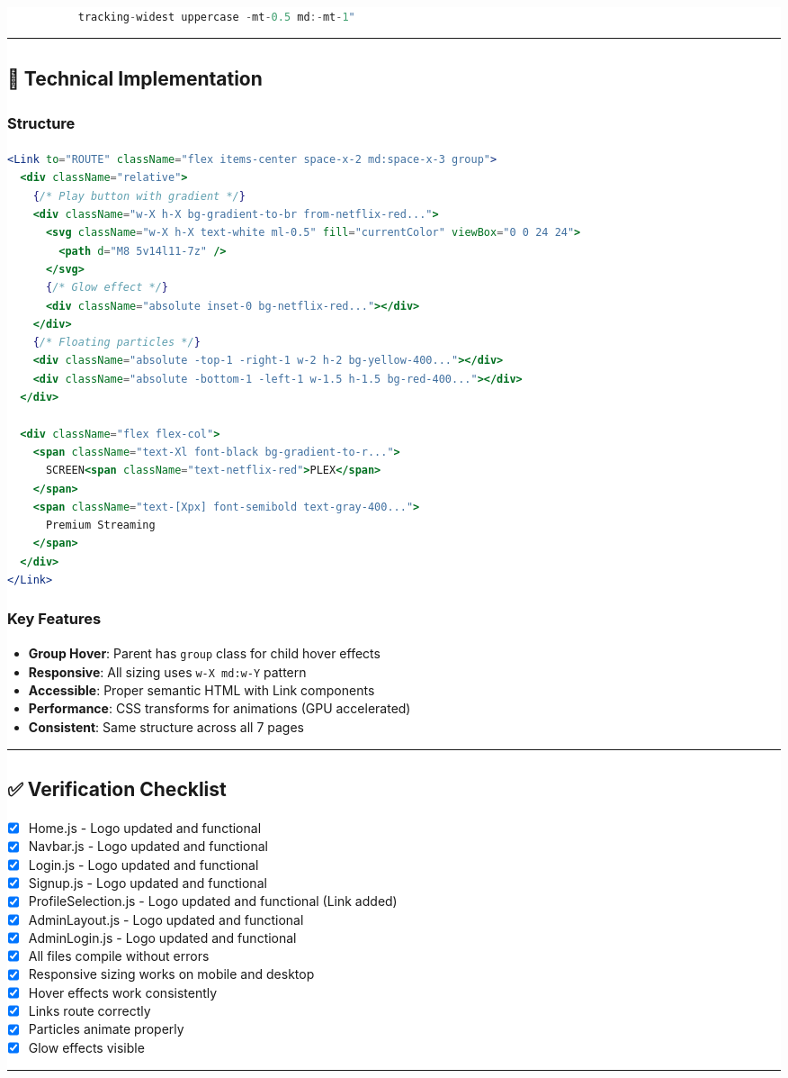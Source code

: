 ```jsx
           tracking-widest uppercase -mt-0.5 md:-mt-1"
```

---

## 🔧 Technical Implementation

### Structure
```jsx
<Link to="ROUTE" className="flex items-center space-x-2 md:space-x-3 group">
  <div className="relative">
    {/* Play button with gradient */}
    <div className="w-X h-X bg-gradient-to-br from-netflix-red...">
      <svg className="w-X h-X text-white ml-0.5" fill="currentColor" viewBox="0 0 24 24">
        <path d="M8 5v14l11-7z" />
      </svg>
      {/* Glow effect */}
      <div className="absolute inset-0 bg-netflix-red..."></div>
    </div>
    {/* Floating particles */}
    <div className="absolute -top-1 -right-1 w-2 h-2 bg-yellow-400..."></div>
    <div className="absolute -bottom-1 -left-1 w-1.5 h-1.5 bg-red-400..."></div>
  </div>
  
  <div className="flex flex-col">
    <span className="text-Xl font-black bg-gradient-to-r...">
      SCREEN<span className="text-netflix-red">PLEX</span>
    </span>
    <span className="text-[Xpx] font-semibold text-gray-400...">
      Premium Streaming
    </span>
  </div>
</Link>
```

### Key Features
- **Group Hover**: Parent has `group` class for child hover effects
- **Responsive**: All sizing uses `w-X md:w-Y` pattern
- **Accessible**: Proper semantic HTML with Link components
- **Performance**: CSS transforms for animations (GPU accelerated)
- **Consistent**: Same structure across all 7 pages

---

## ✅ Verification Checklist

- [x] Home.js - Logo updated and functional
- [x] Navbar.js - Logo updated and functional
- [x] Login.js - Logo updated and functional
- [x] Signup.js - Logo updated and functional
- [x] ProfileSelection.js - Logo updated and functional (Link added)
- [x] AdminLayout.js - Logo updated and functional
- [x] AdminLogin.js - Logo updated and functional
- [x] All files compile without errors
- [x] Responsive sizing works on mobile and desktop
- [x] Hover effects work consistently
- [x] Links route correctly
- [x] Particles animate properly
- [x] Glow effects visible

---